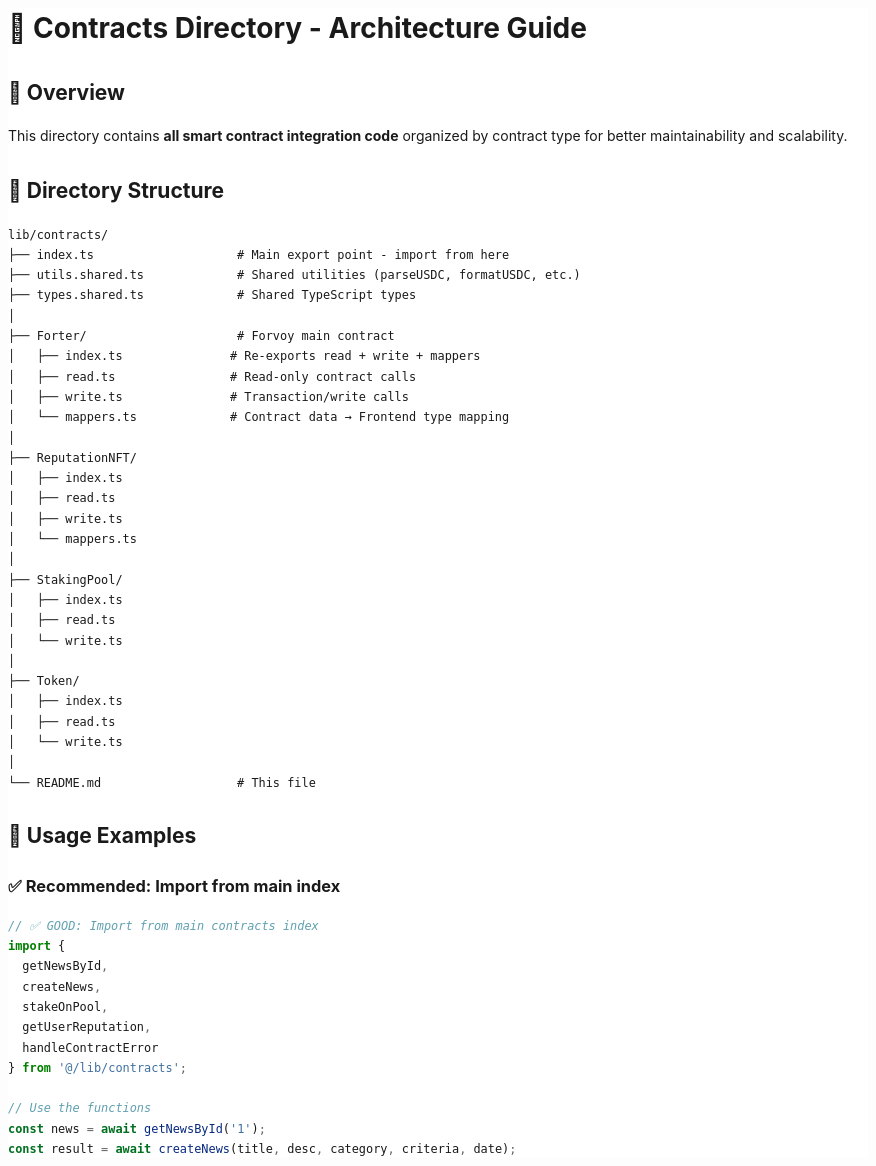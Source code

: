 # 📁 Contracts Directory - Architecture Guide

## 🎯 Overview

This directory contains **all smart contract integration code** organized by contract type for better maintainability and scalability.

## 📂 Directory Structure

```
lib/contracts/
├── index.ts                    # Main export point - import from here
├── utils.shared.ts             # Shared utilities (parseUSDC, formatUSDC, etc.)
├── types.shared.ts             # Shared TypeScript types
│
├── Forter/                     # Forvoy main contract
│   ├── index.ts               # Re-exports read + write + mappers
│   ├── read.ts                # Read-only contract calls
│   ├── write.ts               # Transaction/write calls
│   └── mappers.ts             # Contract data → Frontend type mapping
│
├── ReputationNFT/
│   ├── index.ts
│   ├── read.ts
│   ├── write.ts
│   └── mappers.ts
│
├── StakingPool/
│   ├── index.ts
│   ├── read.ts
│   └── write.ts
│
├── Token/
│   ├── index.ts
│   ├── read.ts
│   └── write.ts
│
└── README.md                   # This file
```

## 🚀 Usage Examples

### ✅ Recommended: Import from main index

```typescript
// ✅ GOOD: Import from main contracts index
import {
  getNewsById,
  createNews,
  stakeOnPool,
  getUserReputation,
  handleContractError
} from '@/lib/contracts';

// Use the functions
const news = await getNewsById('1');
const result = await createNews(title, desc, category, criteria, date);
```
